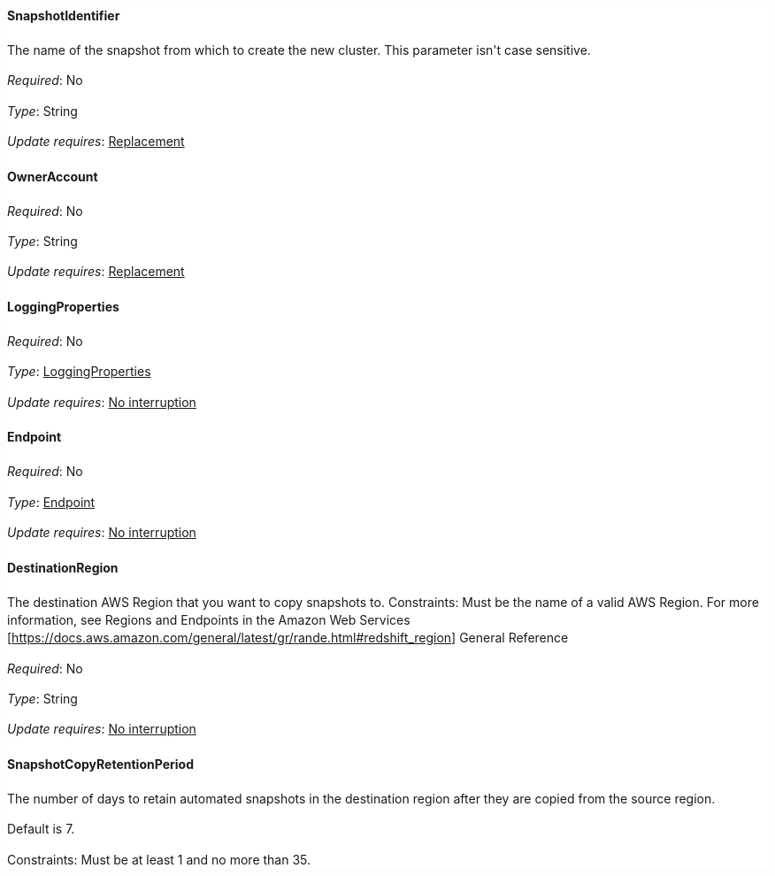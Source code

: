 #### SnapshotIdentifier

The name of the snapshot from which to create the new cluster. This parameter isn't case sensitive.

_Required_: No

_Type_: String

_Update requires_: [Replacement](https://docs.aws.amazon.com/AWSCloudFormation/latest/UserGuide/using-cfn-updating-stacks-update-behaviors.html#update-replacement)

#### OwnerAccount

_Required_: No

_Type_: String

_Update requires_: [Replacement](https://docs.aws.amazon.com/AWSCloudFormation/latest/UserGuide/using-cfn-updating-stacks-update-behaviors.html#update-replacement)

#### LoggingProperties

_Required_: No

_Type_: <a href="loggingproperties.md">LoggingProperties</a>

_Update requires_: [No interruption](https://docs.aws.amazon.com/AWSCloudFormation/latest/UserGuide/using-cfn-updating-stacks-update-behaviors.html#update-no-interrupt)

#### Endpoint

_Required_: No

_Type_: <a href="endpoint.md">Endpoint</a>

_Update requires_: [No interruption](https://docs.aws.amazon.com/AWSCloudFormation/latest/UserGuide/using-cfn-updating-stacks-update-behaviors.html#update-no-interrupt)

#### DestinationRegion

The destination AWS Region that you want to copy snapshots to. Constraints: Must be the name of a valid AWS Region. For more information, see Regions and Endpoints in the Amazon Web Services [https://docs.aws.amazon.com/general/latest/gr/rande.html#redshift_region] General Reference

_Required_: No

_Type_: String

_Update requires_: [No interruption](https://docs.aws.amazon.com/AWSCloudFormation/latest/UserGuide/using-cfn-updating-stacks-update-behaviors.html#update-no-interrupt)

#### SnapshotCopyRetentionPeriod

The number of days to retain automated snapshots in the destination region after they are copied from the source region.

 Default is 7.

 Constraints: Must be at least 1 and no more than 35.
